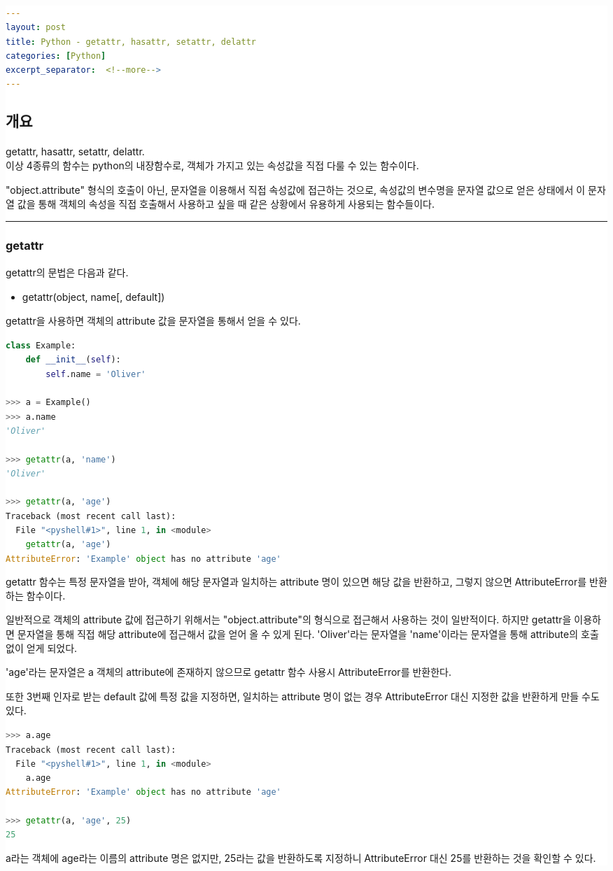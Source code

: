 ```yaml
---
layout: post
title: Python - getattr, hasattr, setattr, delattr
categories: [Python]
excerpt_separator:  <!--more-->
---
```


## 개요
getattr, hasattr, setattr, delattr.    
이상 4종류의 함수는 python의 내장함수로, 객체가 가지고 있는 속성값을 직접 다룰 수 있는 함수이다. 

"object.attribute" 형식의 호출이 아닌, 문자열을 이용해서 직접 속성값에 접근하는 것으로, 속성값의 변수명을 문자열 값으로 얻은 상태에서 이 문자열 값을 통해 객체의 속성을 직접 호출해서 사용하고 싶을 때 같은 상황에서 유용하게 사용되는 함수들이다.

- - -
### getattr
getattr의 문법은 다음과 같다.
* getattr(object, name[, default])

getattr을 사용하면 객체의 attribute 값을 문자열을 통해서 얻을 수 있다.
```python
class Example:
    def __init__(self):
        self.name = 'Oliver'

>>> a = Example()
>>> a.name
'Oliver'

>>> getattr(a, 'name')
'Oliver'

>>> getattr(a, 'age')
Traceback (most recent call last):
  File "<pyshell#1>", line 1, in <module>
    getattr(a, 'age')
AttributeError: 'Example' object has no attribute 'age'
```
getattr 함수는 특정 문자열을 받아, 객체에 해당 문자열과 일치하는 attribute 명이 있으면 해당 값을 반환하고, 그렇지 않으면 AttributeError를 반환하는 함수이다.

일반적으로 객체의 attribute 값에 접근하기 위해서는 "object.attribute"의 형식으로 접근해서 사용하는 것이 일반적이다. 하지만 getattr을 이용하면 문자열을 통해 직접 해당 attribute에 접근해서 값을 얻어 올 수 있게 된다. 'Oliver'라는 문자열을 'name'이라는 문자열을 통해 attribute의 호출 없이 얻게 되었다.

'age'라는 문자열은 a 객체의 attribute에 존재하지 않으므로 getattr 함수 사용시 AttributeError를 반환한다.

또한 3번째 인자로 받는 default 값에 특정 값을 지정하면, 일치하는 attribute 명이 없는 경우 AttributeError 대신 지정한 값을 반환하게 만들 수도 있다. 

```python
>>> a.age
Traceback (most recent call last):
  File "<pyshell#1>", line 1, in <module>
    a.age
AttributeError: 'Example' object has no attribute 'age'

>>> getattr(a, 'age', 25)
25
```
a라는 객체에 age라는 이름의 attribute 명은 없지만, 25라는 값을 반환하도록 지정하니 AttributeError 대신 25를 반환하는 것을 확인할 수 있다.

